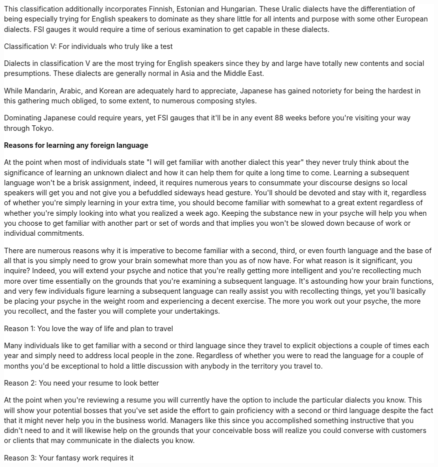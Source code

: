 This classification additionally incorporates Finnish, Estonian and Hungarian. These Uralic dialects have the differentiation of being especially trying for English speakers to dominate as they share little for all intents and purpose with some other European dialects. FSI gauges it would require a time of serious examination to get capable in these dialects.

Classification V: For individuals who truly like a test

Dialects in classification V are the most trying for English speakers since they by and large have totally new contents and social presumptions. These dialects are generally normal in Asia and the Middle East.

While Mandarin, Arabic, and Korean are adequately hard to appreciate, Japanese has gained notoriety for being the hardest in this gathering much obliged, to some extent, to numerous composing styles.

Dominating Japanese could require years, yet FSI gauges that it'll be in any event 88 weeks before you're visiting your way through Tokyo.

**Reasons for learning any foreign language**

At the point when most of individuals state "I will get familiar with another dialect this year" they never truly think about the significance of learning an unknown dialect and how it can help them for quite a long time to come. Learning a subsequent language won't be a brisk assignment, indeed, it requires numerous years to consummate your discourse designs so local speakers will get you and not give you a befuddled sideways head gesture. You'll should be devoted and stay with it, regardless of whether you're simply learning in your extra time, you should become familiar with somewhat to a great extent regardless of whether you're simply looking into what you realized a week ago. Keeping the substance new in your psyche will help you when you choose to get familiar with another part or set of words and that implies you won't be slowed down because of work or individual commitments.

There are numerous reasons why it is imperative to become familiar with a second, third, or even fourth language and the base of all that is you simply need to grow your brain somewhat more than you as of now have. For what reason is it significant, you inquire? Indeed, you will extend your psyche and notice that you're really getting more intelligent and you're recollecting much more over time essentially on the grounds that you're examining a subsequent language. It's astounding how your brain functions, and very few individuals figure learning a subsequent language can really assist you with recollecting things, yet you'll basically be placing your psyche in the weight room and experiencing a decent exercise. The more you work out your psyche, the more you recollect, and the faster you will complete your undertakings.

Reason 1: You love the way of life and plan to travel

Many individuals like to get familiar with a second or third language since they travel to explicit objections a couple of times each year and simply need to address local people in the zone. Regardless of whether you were to read the language for a couple of months you'd be exceptional to hold a little discussion with anybody in the territory you travel to.

Reason 2: You need your resume to look better

At the point when you're reviewing a resume you will currently have the option to include the particular dialects you know. This will show your potential bosses that you've set aside the effort to gain proficiency with a second or third language despite the fact that it might never help you in the business world. Managers like this since you accomplished something instructive that you didn't need to and it will likewise help on the grounds that your conceivable boss will realize you could converse with customers or clients that may communicate in the dialects you know.

Reason 3: Your fantasy work requires it
